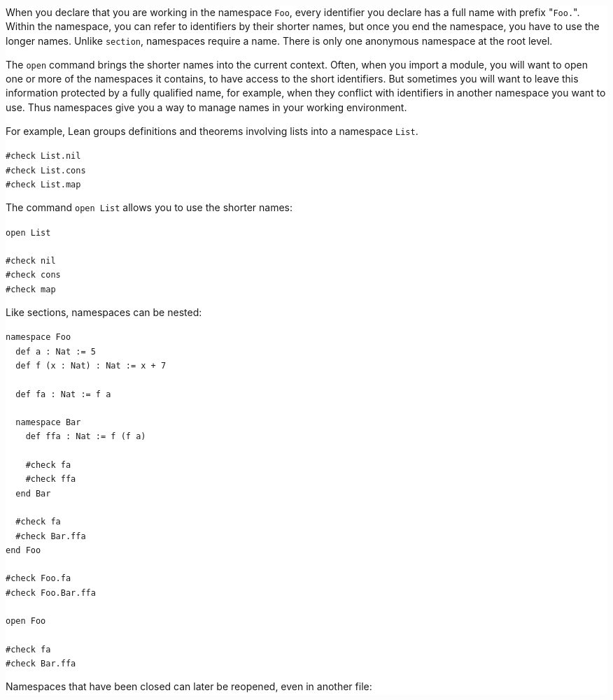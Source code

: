 When you declare that you are working in the namespace ``Foo``, every
identifier you declare has a full name with prefix "``Foo.``". Within
the namespace, you can refer to identifiers by their shorter names,
but once you end the namespace, you have to use the longer names.
Unlike `section`, namespaces require a name. There is only one
anonymous namespace at the root level.

The ``open`` command brings the shorter names into the current
context. Often, when you import a module, you will want to open one or
more of the namespaces it contains, to have access to the short
identifiers. But sometimes you will want to leave this information
protected by a fully qualified name, for example, when they conflict
with identifiers in another namespace you want to use. Thus namespaces
give you a way to manage names in your working environment.

For example, Lean groups definitions and theorems involving lists into
a namespace ``List``.
```lean
#check List.nil
#check List.cons
#check List.map
```
The command ``open List`` allows you to use the shorter names:
```lean
open List

#check nil
#check cons
#check map
```
Like sections, namespaces can be nested:
```lean
namespace Foo
  def a : Nat := 5
  def f (x : Nat) : Nat := x + 7

  def fa : Nat := f a

  namespace Bar
    def ffa : Nat := f (f a)

    #check fa
    #check ffa
  end Bar

  #check fa
  #check Bar.ffa
end Foo

#check Foo.fa
#check Foo.Bar.ffa

open Foo

#check fa
#check Bar.ffa
```
Namespaces that have been closed can later be reopened, even in another file:
